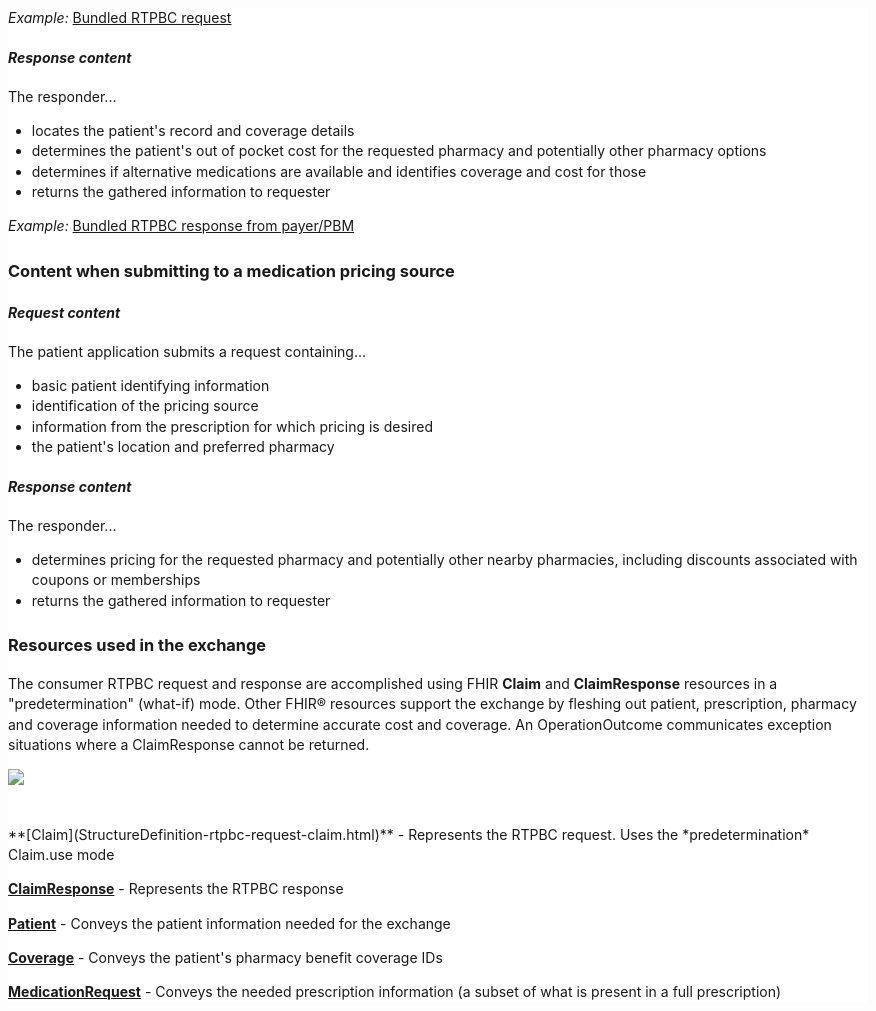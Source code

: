 *Example:* <a href="Bundle-rtpbc-bundle-request-03-w-header.html">Bundled RTPBC request</a>


#### *Response content*
The responder... 
* locates the patient's record and coverage details
* determines the patient's out of pocket cost for the requested pharmacy and potentially other pharmacy options
* determines if alternative medications are available and identifies coverage and cost for those
* returns the gathered information to requester

*Example:* <a href="Bundle-rtpbc-bundle-response-03-w-header.html">Bundled RTPBC response from payer/PBM</a>

### Content when submitting to a medication pricing source
#### *Request content*
The patient application submits a request containing...
* basic patient identifying information
* identification of the pricing source
* information from the prescription for which pricing is desired
* the patient's location and preferred pharmacy

#### *Response content*
The responder... 
* determines pricing for the requested pharmacy and potentially other nearby pharmacies, including discounts associated with coupons or memberships
* returns the gathered information to requester


### Resources used in the exchange
The consumer RTPBC request and response are accomplished using FHIR **Claim** and **ClaimResponse** resources in a "predetermination" (what-if) mode. Other FHIR&reg; resources support the exchange by fleshing out patient, prescription, pharmacy and coverage information needed to determine accurate cost and coverage. An OperationOutcome communicates exception situations where a ClaimResponse cannot be returned.

<div><p>
  <img src="high-level-rtpbc-fhir-resource-mapping.png" style="float:none">  
    </p>
</div>
<br/>**[Claim](StructureDefinition-rtpbc-request-claim.html)** - Represents the RTPBC request. Uses the *predetermination* Claim.use mode  

**[ClaimResponse](StructureDefinition-rtpbc-response-claimresponse.html)** - Represents the RTPBC response

**[Patient](StructureDefinition-rtpbc-patient.html)** - Conveys the patient information needed for the exchange

**[Coverage](StructureDefinition-rtpbc-coverage.html)** - Conveys the patient's pharmacy benefit coverage IDs 

**[MedicationRequest](StructureDefinition-rtpbc-medicationrequest.html)** - Conveys the needed prescription information (a subset of what is present in a full prescription)
